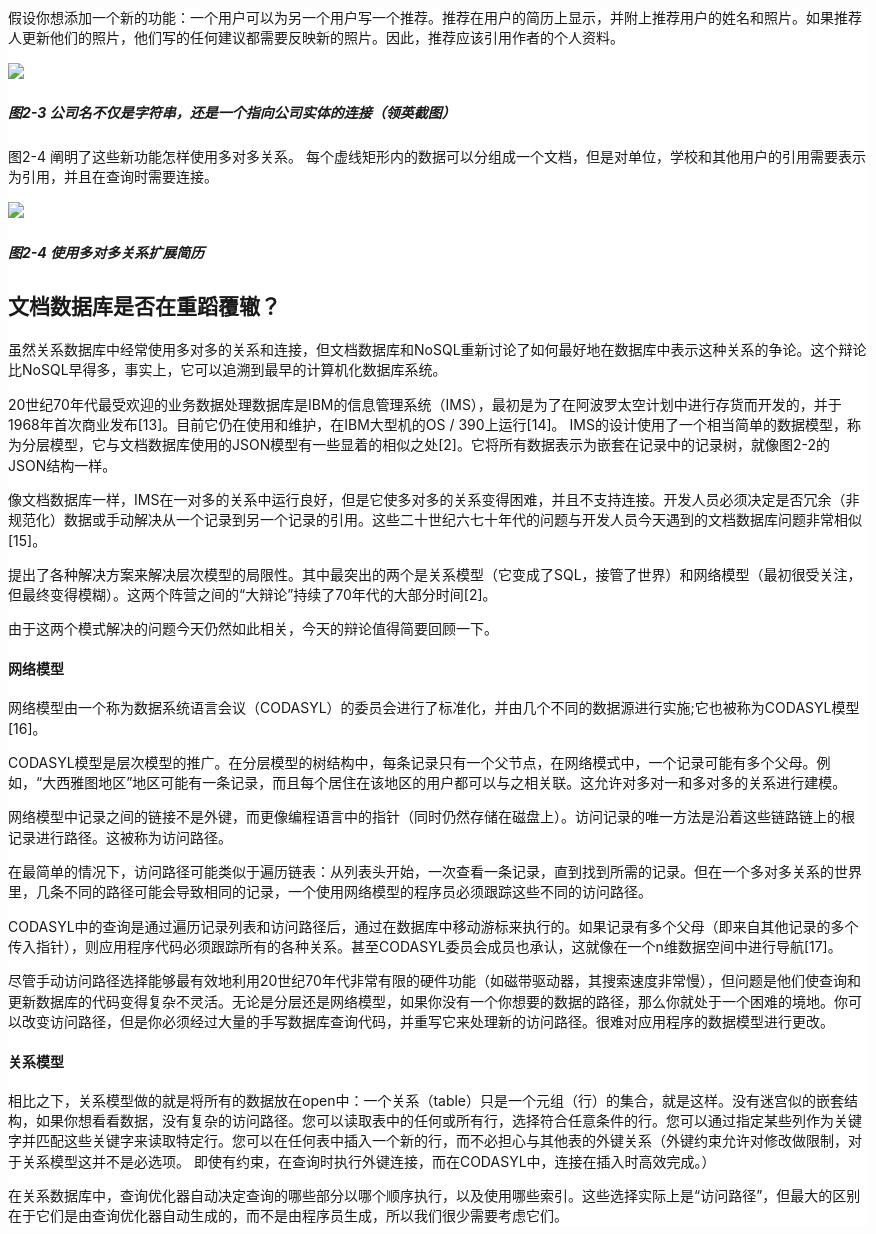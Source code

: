   假设你想添加一个新的功能：一个用户可以为另一个用户写一个推荐。推荐在用户的简历上显示，并附上推荐用户的姓名和照片。如果推荐人更新他们的照片，他们写的任何建议都需要反映新的照片。因此，推荐应该引用作者的个人资料。

![](images/fig2-3.png)

##### 图2-3 公司名不仅是字符串，还是一个指向公司实体的连接（领英截图）

图2-4 阐明了这些新功能怎样使用多对多关系。 每个虚线矩形内的数据可以分组成一个文档，但是对单位，学校和其他用户的引用需要表示为引用，并且在查询时需要连接。

![](images/fig2-4.png)

##### 图2-4 使用多对多关系扩展简历



## 文档数据库是否在重蹈覆辙？

虽然关系数据库中经常使用多对多的关系和连接，但文档数据库和NoSQL重新讨论了如何最好地在数据库中表示这种关系的争论。这个辩论比NoSQL早得多，事实上，它可以追溯到最早的计算机化数据库系统。

20世纪70年代最受欢迎的业务数据处理数据库是IBM的信息管理系统（IMS），最初是为了在阿波罗太空计划中进行存货而开发的，并于1968年首次商业发布[13]。目前它仍在使用和维护，在IBM大型机的OS / 390上运行[14]。
IMS的设计使用了一个相当简单的数据模型，称为分层模型，它与文档数据库使用的JSON模型有一些显着的相似之处[2]。它将所有数据表示为嵌套在记录中的记录树，就像图2-2的JSON结构一样。

像文档数据库一样，IMS在一对多的关系中运行良好，但是它使多对多的关系变得困难，并且不支持连接。开发人员必须决定是否冗余（非规范化）数据或手动解决从一个记录到另一个记录的引用。这些二十世纪六七十年代的问题与开发人员今天遇到的文档数据库问题非常相似[15]。

提出了各种解决方案来解决层次模型的局限性。其中最突出的两个是关系模型（它变成了SQL，接管了世界）和网络模型（最初很受关注，但最终变得模糊）。这两个阵营之间的“大辩论”持续了70年代的大部分时间[2]。

由于这两个模式解决的问题今天仍然如此相关，今天的辩论值得简要回顾一下。

#### 网络模型

网络模型由一个称为数据系统语言会议（CODASYL）的委员会进行了标准化，并由几个不同的数据源进行实施;它也被称为CODASYL模型[16]。

CODASYL模型是层次模型的推广。在分层模型的树结构中，每条记录只有一个父节点，在网络模式中，一个记录可能有多个父母。例如，“大西雅图地区”地区可能有一条记录，而且每个居住在该地区的用户都可以与之相关联。这允许对多对一和多对多的关系进行建模。

网络模型中记录之间的链接不是外键，而更像编程语言中的指针（同时仍然存储在磁盘上）。访问记录的唯一方法是沿着这些链路链上的根记录进行路径。这被称为访问路径。

在最简单的情况下，访问路径可能类似于遍历链表：从列表头开始，一次查看一条记录，直到找到所需的记录。但在一个多对多关系的世界里，几条不同的路径可能会导致相同的记录，一个使用网络模型的程序员必须跟踪这些不同的访问路径。

CODASYL中的查询是通过遍历记录列表和访问路径后，通过在数据库中移动游标来执行的。如果记录有多个父母（即来自其他记录的多个传入指针），则应用程序代码必须跟踪所有的各种关系。甚至CODASYL委员会成员也承认，这就像在一个n维数据空间中进行导航[17]。

尽管手动访问路径选择能够最有效地利用20世纪70年代非常有限的硬件功能（如磁带驱动器，其搜索速度非常慢），但问题是他们使查询和更新数据库的代码变得复杂不灵活。无论是分层还是网络模型，如果你没有一个你想要的数据的路径，那么你就处于一个困难的境地。你可以改变访问路径，但是你必须经过大量的手写数据库查询代码，并重写它来处理新的访问路径。很难对应用程序的数据模型进行更改。

#### 关系模型

相比之下，关系模型做的就是将所有的数据放在open中：一个关系（table）只是一个元组（行）的集合，就是这样。没有迷宫似的嵌套结构，如果你想看看数据，没有复杂的访问路径。您可以读取表中的任何或所有行，选择符合任意条件的行。您可以通过指定某些列作为关键字并匹配这些关键字来读取特定行。您可以在任何表中插入一个新的行，而不必担心与其他表的外键关系（外键约束允许对修改做限制，对于关系模型这并不是必选项。 即使有约束，在查询时执行外键连接，而在CODASYL中，连接在插入时高效完成。）

在关系数据库中，查询优化器自动决定查询的哪些部分以哪个顺序执行，以及使用哪些索引。这些选择实际上是“访问路径”，但最大的区别在于它们是由查询优化器自动生成的，而不是由程序员生成，所以我们很少需要考虑它们。
